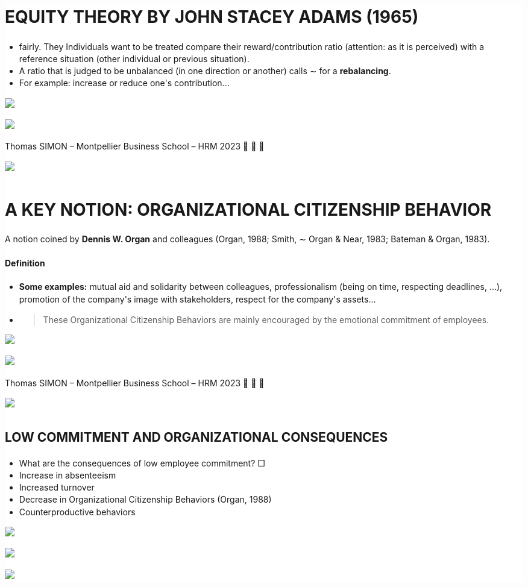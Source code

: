 # **EQUITY THEORY BY JOHN STACEY ADAMS (1965)**

- fairly. They Individuals want to be treated compare their reward/contribution ratio (attention: as it is perceived) with a reference situation (other individual or previous situation).
- A ratio that is judged to be unbalanced (in one direction or another) calls  $\sim$ for a **rebalancing**.
- For example: increase or reduce one's contribution...

![](1__page_21_Picture_4.jpeg)

![](1__page_21_Picture_5.jpeg)

Thomas SIMON – Montpellier Business School – HRM 2023 🏻 🎞 🗚

![](1__page_21_Picture_7.jpeg)

# A KEY NOTION: ORGANIZATIONAL CITIZENSHIP BEHAVIOR

A notion coined by **Dennis W. Organ** and colleagues (Organ, 1988; Smith,  $\sim$ Organ & Near, 1983; Bateman & Organ, 1983).

#### Definition

- **Some examples:** mutual aid and solidarity between colleagues, professionalism (being on time, respecting deadlines, ...), promotion of the company's image with stakeholders, respect for the company's assets...
- > These Organizational Citizenship Behaviors are mainly encouraged by the emotional commitment of employees.

![](1__page_22_Picture_5.jpeg)

![](1__page_22_Picture_6.jpeg)

Thomas SIMON – Montpellier Business School – HRM 2023 🏻 🎞 🗚

![](1__page_23_Figure_0.jpeg)
## LOW COMMITMENT AND ORGANIZATIONAL CONSEQUENCES

- What are the consequences of low employee commitment?  $\Box$
- Increase in absenteeism
- Increased turnover
- Decrease in Organizational Citizenship Behaviors (Organ, 1988)
- Counterproductive behaviors

![](2__page_24_Picture_6.jpeg)

![](2__page_24_Picture_7.jpeg)

![](2__page_24_Picture_9.jpeg)
